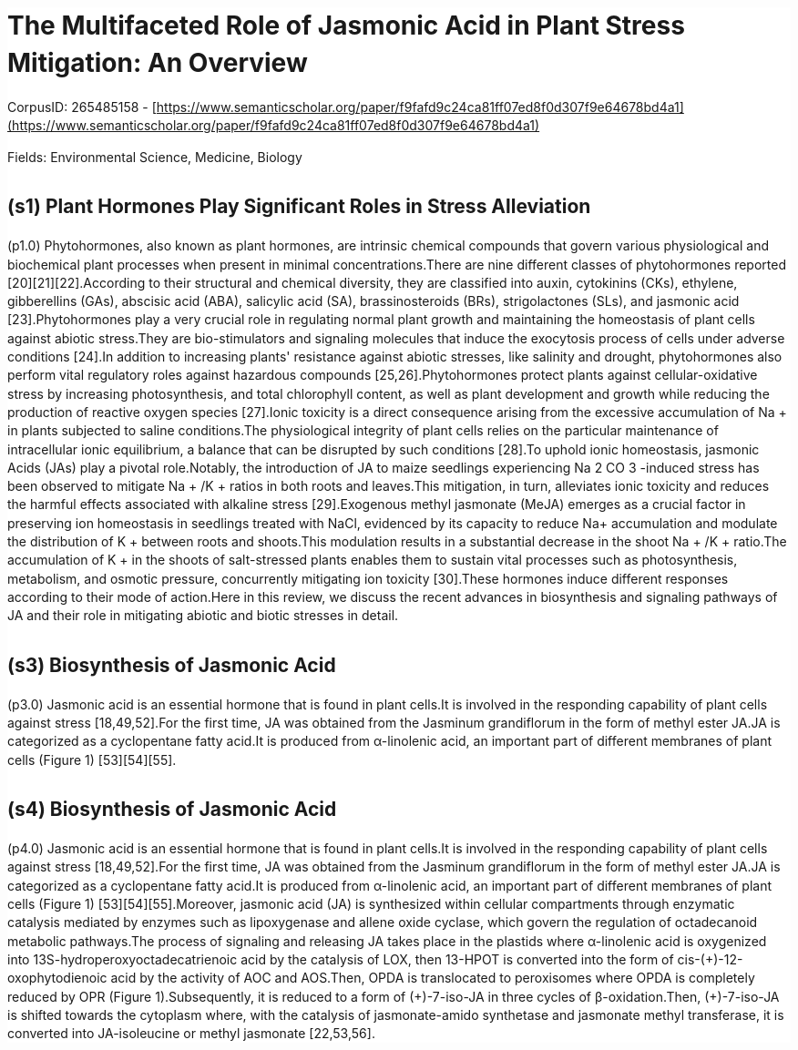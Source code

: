 # The Multifaceted Role of Jasmonic Acid in Plant Stress Mitigation: An Overview

CorpusID: 265485158 - [https://www.semanticscholar.org/paper/f9fafd9c24ca81ff07ed8f0d307f9e64678bd4a1](https://www.semanticscholar.org/paper/f9fafd9c24ca81ff07ed8f0d307f9e64678bd4a1)

Fields: Environmental Science, Medicine, Biology

## (s1) Plant Hormones Play Significant Roles in Stress Alleviation
(p1.0) Phytohormones, also known as plant hormones, are intrinsic chemical compounds that govern various physiological and biochemical plant processes when present in minimal concentrations.There are nine different classes of phytohormones reported [20][21][22].According to their structural and chemical diversity, they are classified into auxin, cytokinins (CKs), ethylene, gibberellins (GAs), abscisic acid (ABA), salicylic acid (SA), brassinosteroids (BRs), strigolactones (SLs), and jasmonic acid [23].Phytohormones play a very crucial role in regulating normal plant growth and maintaining the homeostasis of plant cells against abiotic stress.They are bio-stimulators and signaling molecules that induce the exocytosis process of cells under adverse conditions [24].In addition to increasing plants' resistance against abiotic stresses, like salinity and drought, phytohormones also perform vital regulatory roles against hazardous compounds [25,26].Phytohormones protect plants against cellular-oxidative stress by increasing photosynthesis, and total chlorophyll content, as well as plant development and growth while reducing the production of reactive oxygen species [27].Ionic toxicity is a direct consequence arising from the excessive accumulation of Na + in plants subjected to saline conditions.The physiological integrity of plant cells relies on the particular maintenance of intracellular ionic equilibrium, a balance that can be disrupted by such conditions [28].To uphold ionic homeostasis, jasmonic Acids (JAs) play a pivotal role.Notably, the introduction of JA to maize seedlings experiencing Na 2 CO 3 -induced stress has been observed to mitigate Na + /K + ratios in both roots and leaves.This mitigation, in turn, alleviates ionic toxicity and reduces the harmful effects associated with alkaline stress [29].Exogenous methyl jasmonate (MeJA) emerges as a crucial factor in preserving ion homeostasis in seedlings treated with NaCl, evidenced by its capacity to reduce Na+ accumulation and modulate the distribution of K + between roots and shoots.This modulation results in a substantial decrease in the shoot Na + /K + ratio.The accumulation of K + in the shoots of salt-stressed plants enables them to sustain vital processes such as photosynthesis, metabolism, and osmotic pressure, concurrently mitigating ion toxicity [30].These hormones induce different responses according to their mode of action.Here in this review, we discuss the recent advances in biosynthesis and signaling pathways of JA and their role in mitigating abiotic and biotic stresses in detail.
## (s3) Biosynthesis of Jasmonic Acid
(p3.0) Jasmonic acid is an essential hormone that is found in plant cells.It is involved in the responding capability of plant cells against stress [18,49,52].For the first time, JA was obtained from the Jasminum grandiflorum in the form of methyl ester JA.JA is categorized as a cyclopentane fatty acid.It is produced from α-linolenic acid, an important part of different membranes of plant cells (Figure 1) [53][54][55].
## (s4) Biosynthesis of Jasmonic Acid
(p4.0) Jasmonic acid is an essential hormone that is found in plant cells.It is involved in the responding capability of plant cells against stress [18,49,52].For the first time, JA was obtained from the Jasminum grandiflorum in the form of methyl ester JA.JA is categorized as a cyclopentane fatty acid.It is produced from α-linolenic acid, an important part of different membranes of plant cells (Figure 1) [53][54][55].Moreover, jasmonic acid (JA) is synthesized within cellular compartments through enzymatic catalysis mediated by enzymes such as lipoxygenase and allene oxide cyclase, which govern the regulation of octadecanoid metabolic pathways.The process of signaling and releasing JA takes place in the plastids where α-linolenic acid is oxygenized into 13S-hydroperoxyoctadecatrienoic acid by the catalysis of LOX, then 13-HPOT is converted into the form of cis-(+)-12-oxophytodienoic acid by the activity of AOC and AOS.Then, OPDA is translocated to peroxisomes where OPDA is completely reduced by OPR (Figure 1).Subsequently, it is reduced to a form of (+)-7-iso-JA in three cycles of β-oxidation.Then, (+)-7-iso-JA is shifted towards the cytoplasm where, with the catalysis of jasmonate-amido synthetase and jasmonate methyl transferase, it is converted into JA-isoleucine or methyl jasmonate [22,53,56].
